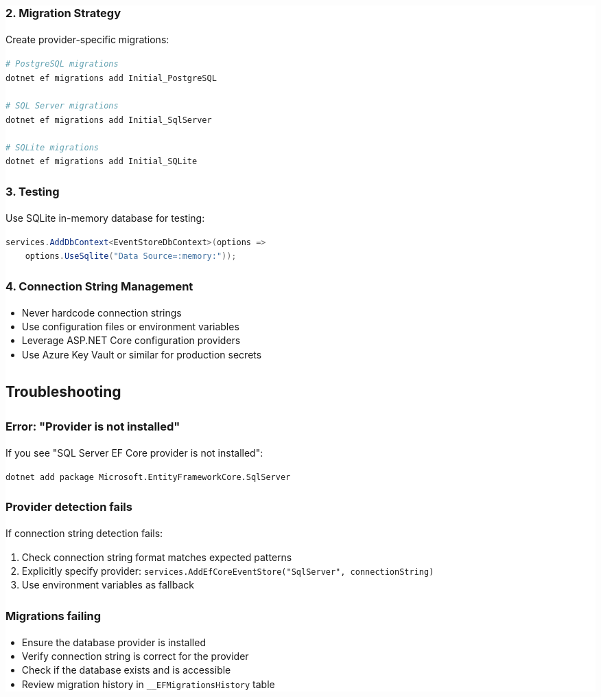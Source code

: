### 2. Migration Strategy

Create provider-specific migrations:

```bash
# PostgreSQL migrations
dotnet ef migrations add Initial_PostgreSQL

# SQL Server migrations
dotnet ef migrations add Initial_SqlServer

# SQLite migrations
dotnet ef migrations add Initial_SQLite
```

### 3. Testing

Use SQLite in-memory database for testing:

```csharp
services.AddDbContext<EventStoreDbContext>(options =>
    options.UseSqlite("Data Source=:memory:"));
```

### 4. Connection String Management

- Never hardcode connection strings
- Use configuration files or environment variables
- Leverage ASP.NET Core configuration providers
- Use Azure Key Vault or similar for production secrets

## Troubleshooting

### Error: "Provider is not installed"

If you see "SQL Server EF Core provider is not installed":

```bash
dotnet add package Microsoft.EntityFrameworkCore.SqlServer
```

### Provider detection fails

If connection string detection fails:

1. Check connection string format matches expected patterns
2. Explicitly specify provider: `services.AddEfCoreEventStore("SqlServer", connectionString)`
3. Use environment variables as fallback

### Migrations failing

- Ensure the database provider is installed
- Verify connection string is correct for the provider
- Check if the database exists and is accessible
- Review migration history in `__EFMigrationsHistory` table
